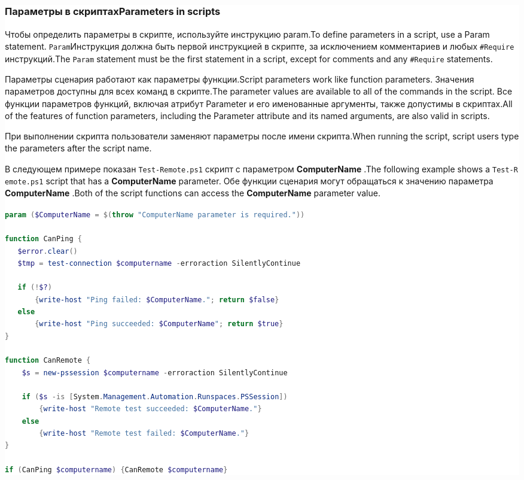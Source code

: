 ### <a name="parameters-in-scripts"></a><span data-ttu-id="31e8f-158">Параметры в скриптах</span><span class="sxs-lookup"><span data-stu-id="31e8f-158">Parameters in scripts</span></span>

<span data-ttu-id="31e8f-159">Чтобы определить параметры в скрипте, используйте инструкцию param.</span><span class="sxs-lookup"><span data-stu-id="31e8f-159">To define parameters in a script, use a Param statement.</span></span> <span data-ttu-id="31e8f-160">`Param`Инструкция должна быть первой инструкцией в скрипте, за исключением комментариев и любых `#Require` инструкций.</span><span class="sxs-lookup"><span data-stu-id="31e8f-160">The `Param` statement must be the first statement in a script, except for comments and any `#Require` statements.</span></span>

<span data-ttu-id="31e8f-161">Параметры сценария работают как параметры функции.</span><span class="sxs-lookup"><span data-stu-id="31e8f-161">Script parameters work like function parameters.</span></span> <span data-ttu-id="31e8f-162">Значения параметров доступны для всех команд в скрипте.</span><span class="sxs-lookup"><span data-stu-id="31e8f-162">The parameter values are available to all of the commands in the script.</span></span> <span data-ttu-id="31e8f-163">Все функции параметров функций, включая атрибут Parameter и его именованные аргументы, также допустимы в скриптах.</span><span class="sxs-lookup"><span data-stu-id="31e8f-163">All of the features of function parameters, including the Parameter attribute and its named arguments, are also valid in scripts.</span></span>

<span data-ttu-id="31e8f-164">При выполнении скрипта пользователи заменяют параметры после имени скрипта.</span><span class="sxs-lookup"><span data-stu-id="31e8f-164">When running the script, script users type the parameters after the script name.</span></span>

<span data-ttu-id="31e8f-165">В следующем примере показан `Test-Remote.ps1` скрипт с параметром **ComputerName** .</span><span class="sxs-lookup"><span data-stu-id="31e8f-165">The following example shows a `Test-Remote.ps1` script that has a **ComputerName** parameter.</span></span> <span data-ttu-id="31e8f-166">Обе функции сценария могут обращаться к значению параметра **ComputerName** .</span><span class="sxs-lookup"><span data-stu-id="31e8f-166">Both of the script functions can access the **ComputerName** parameter value.</span></span>

```powershell
param ($ComputerName = $(throw "ComputerName parameter is required."))

function CanPing {
   $error.clear()
   $tmp = test-connection $computername -erroraction SilentlyContinue

   if (!$?)
       {write-host "Ping failed: $ComputerName."; return $false}
   else
       {write-host "Ping succeeded: $ComputerName"; return $true}
}

function CanRemote {
    $s = new-pssession $computername -erroraction SilentlyContinue

    if ($s -is [System.Management.Automation.Runspaces.PSSession])
        {write-host "Remote test succeeded: $ComputerName."}
    else
        {write-host "Remote test failed: $ComputerName."}
}

if (CanPing $computername) {CanRemote $computername}
```
